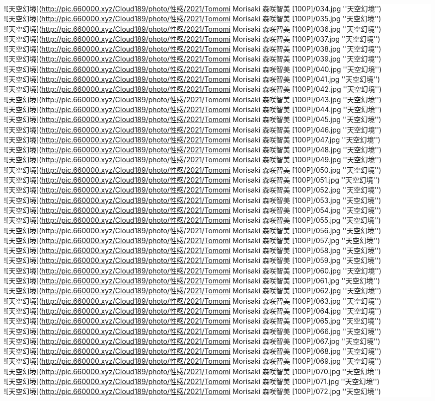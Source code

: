 ![天空幻境](http://pic.660000.xyz/Cloud189/photo/性感/2021/Tomomi Morisaki 森咲智美 [100P]/034.jpg ''天空幻境'') <br>
![天空幻境](http://pic.660000.xyz/Cloud189/photo/性感/2021/Tomomi Morisaki 森咲智美 [100P]/035.jpg ''天空幻境'') <br>
![天空幻境](http://pic.660000.xyz/Cloud189/photo/性感/2021/Tomomi Morisaki 森咲智美 [100P]/036.jpg ''天空幻境'') <br>
![天空幻境](http://pic.660000.xyz/Cloud189/photo/性感/2021/Tomomi Morisaki 森咲智美 [100P]/037.jpg ''天空幻境'') <br>
![天空幻境](http://pic.660000.xyz/Cloud189/photo/性感/2021/Tomomi Morisaki 森咲智美 [100P]/038.jpg ''天空幻境'') <br>
![天空幻境](http://pic.660000.xyz/Cloud189/photo/性感/2021/Tomomi Morisaki 森咲智美 [100P]/039.jpg ''天空幻境'') <br>
![天空幻境](http://pic.660000.xyz/Cloud189/photo/性感/2021/Tomomi Morisaki 森咲智美 [100P]/040.jpg ''天空幻境'') <br>
![天空幻境](http://pic.660000.xyz/Cloud189/photo/性感/2021/Tomomi Morisaki 森咲智美 [100P]/041.jpg ''天空幻境'') <br>
![天空幻境](http://pic.660000.xyz/Cloud189/photo/性感/2021/Tomomi Morisaki 森咲智美 [100P]/042.jpg ''天空幻境'') <br>
![天空幻境](http://pic.660000.xyz/Cloud189/photo/性感/2021/Tomomi Morisaki 森咲智美 [100P]/043.jpg ''天空幻境'') <br>
![天空幻境](http://pic.660000.xyz/Cloud189/photo/性感/2021/Tomomi Morisaki 森咲智美 [100P]/044.jpg ''天空幻境'') <br>
![天空幻境](http://pic.660000.xyz/Cloud189/photo/性感/2021/Tomomi Morisaki 森咲智美 [100P]/045.jpg ''天空幻境'') <br>
![天空幻境](http://pic.660000.xyz/Cloud189/photo/性感/2021/Tomomi Morisaki 森咲智美 [100P]/046.jpg ''天空幻境'') <br>
![天空幻境](http://pic.660000.xyz/Cloud189/photo/性感/2021/Tomomi Morisaki 森咲智美 [100P]/047.jpg ''天空幻境'') <br>
![天空幻境](http://pic.660000.xyz/Cloud189/photo/性感/2021/Tomomi Morisaki 森咲智美 [100P]/048.jpg ''天空幻境'') <br>
![天空幻境](http://pic.660000.xyz/Cloud189/photo/性感/2021/Tomomi Morisaki 森咲智美 [100P]/049.jpg ''天空幻境'') <br>
![天空幻境](http://pic.660000.xyz/Cloud189/photo/性感/2021/Tomomi Morisaki 森咲智美 [100P]/050.jpg ''天空幻境'') <br>
![天空幻境](http://pic.660000.xyz/Cloud189/photo/性感/2021/Tomomi Morisaki 森咲智美 [100P]/051.jpg ''天空幻境'') <br>
![天空幻境](http://pic.660000.xyz/Cloud189/photo/性感/2021/Tomomi Morisaki 森咲智美 [100P]/052.jpg ''天空幻境'') <br>
![天空幻境](http://pic.660000.xyz/Cloud189/photo/性感/2021/Tomomi Morisaki 森咲智美 [100P]/053.jpg ''天空幻境'') <br>
![天空幻境](http://pic.660000.xyz/Cloud189/photo/性感/2021/Tomomi Morisaki 森咲智美 [100P]/054.jpg ''天空幻境'') <br>
![天空幻境](http://pic.660000.xyz/Cloud189/photo/性感/2021/Tomomi Morisaki 森咲智美 [100P]/055.jpg ''天空幻境'') <br>
![天空幻境](http://pic.660000.xyz/Cloud189/photo/性感/2021/Tomomi Morisaki 森咲智美 [100P]/056.jpg ''天空幻境'') <br>
![天空幻境](http://pic.660000.xyz/Cloud189/photo/性感/2021/Tomomi Morisaki 森咲智美 [100P]/057.jpg ''天空幻境'') <br>
![天空幻境](http://pic.660000.xyz/Cloud189/photo/性感/2021/Tomomi Morisaki 森咲智美 [100P]/058.jpg ''天空幻境'') <br>
![天空幻境](http://pic.660000.xyz/Cloud189/photo/性感/2021/Tomomi Morisaki 森咲智美 [100P]/059.jpg ''天空幻境'') <br>
![天空幻境](http://pic.660000.xyz/Cloud189/photo/性感/2021/Tomomi Morisaki 森咲智美 [100P]/060.jpg ''天空幻境'') <br>
![天空幻境](http://pic.660000.xyz/Cloud189/photo/性感/2021/Tomomi Morisaki 森咲智美 [100P]/061.jpg ''天空幻境'') <br>
![天空幻境](http://pic.660000.xyz/Cloud189/photo/性感/2021/Tomomi Morisaki 森咲智美 [100P]/062.jpg ''天空幻境'') <br>
![天空幻境](http://pic.660000.xyz/Cloud189/photo/性感/2021/Tomomi Morisaki 森咲智美 [100P]/063.jpg ''天空幻境'') <br>
![天空幻境](http://pic.660000.xyz/Cloud189/photo/性感/2021/Tomomi Morisaki 森咲智美 [100P]/064.jpg ''天空幻境'') <br>
![天空幻境](http://pic.660000.xyz/Cloud189/photo/性感/2021/Tomomi Morisaki 森咲智美 [100P]/065.jpg ''天空幻境'') <br>
![天空幻境](http://pic.660000.xyz/Cloud189/photo/性感/2021/Tomomi Morisaki 森咲智美 [100P]/066.jpg ''天空幻境'') <br>
![天空幻境](http://pic.660000.xyz/Cloud189/photo/性感/2021/Tomomi Morisaki 森咲智美 [100P]/067.jpg ''天空幻境'') <br>
![天空幻境](http://pic.660000.xyz/Cloud189/photo/性感/2021/Tomomi Morisaki 森咲智美 [100P]/068.jpg ''天空幻境'') <br>
![天空幻境](http://pic.660000.xyz/Cloud189/photo/性感/2021/Tomomi Morisaki 森咲智美 [100P]/069.jpg ''天空幻境'') <br>
![天空幻境](http://pic.660000.xyz/Cloud189/photo/性感/2021/Tomomi Morisaki 森咲智美 [100P]/070.jpg ''天空幻境'') <br>
![天空幻境](http://pic.660000.xyz/Cloud189/photo/性感/2021/Tomomi Morisaki 森咲智美 [100P]/071.jpg ''天空幻境'') <br>
![天空幻境](http://pic.660000.xyz/Cloud189/photo/性感/2021/Tomomi Morisaki 森咲智美 [100P]/072.jpg ''天空幻境'') <br>